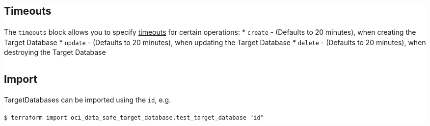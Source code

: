 ## Timeouts

The `timeouts` block allows you to specify [timeouts](https://registry.terraform.io/providers/oracle/oci/latest/docs/guides/changing_timeouts) for certain operations:
	* `create` - (Defaults to 20 minutes), when creating the Target Database
	* `update` - (Defaults to 20 minutes), when updating the Target Database
	* `delete` - (Defaults to 20 minutes), when destroying the Target Database


## Import

TargetDatabases can be imported using the `id`, e.g.

```
$ terraform import oci_data_safe_target_database.test_target_database "id"
```

